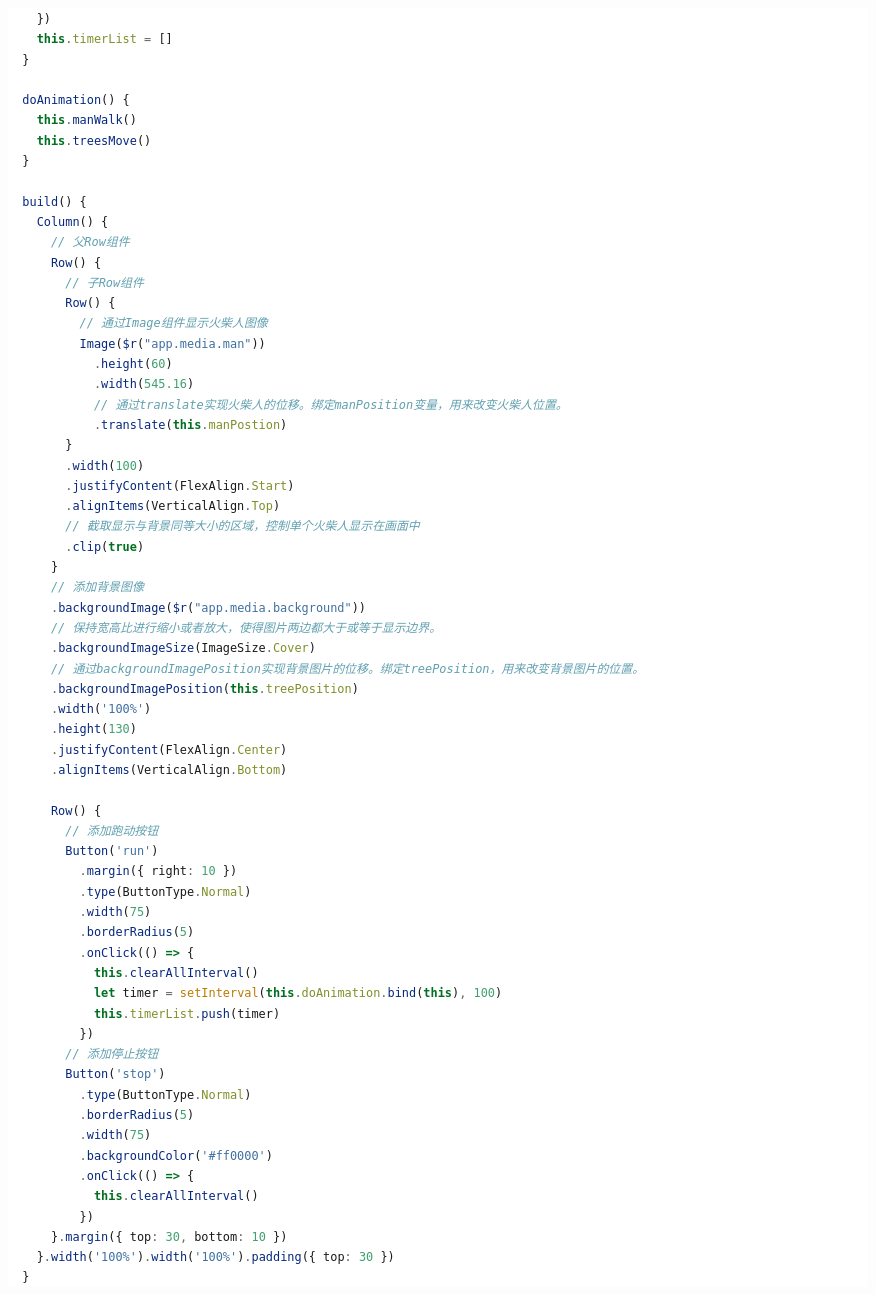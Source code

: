 ```ts
    })
    this.timerList = []
  }

  doAnimation() {
    this.manWalk()
    this.treesMove()
  }

  build() {
    Column() {
      // 父Row组件
      Row() {
        // 子Row组件
        Row() {
          // 通过Image组件显示火柴人图像
          Image($r("app.media.man"))
            .height(60)
            .width(545.16)
            // 通过translate实现火柴人的位移。绑定manPosition变量，用来改变火柴人位置。
            .translate(this.manPostion)
        }
        .width(100)
        .justifyContent(FlexAlign.Start)
        .alignItems(VerticalAlign.Top)
        // 截取显示与背景同等大小的区域，控制单个火柴人显示在画面中
        .clip(true)
      }
      // 添加背景图像
      .backgroundImage($r("app.media.background"))
      // 保持宽高比进行缩小或者放大，使得图片两边都大于或等于显示边界。
      .backgroundImageSize(ImageSize.Cover)
      // 通过backgroundImagePosition实现背景图片的位移。绑定treePosition，用来改变背景图片的位置。
      .backgroundImagePosition(this.treePosition)
      .width('100%')
      .height(130)
      .justifyContent(FlexAlign.Center)
      .alignItems(VerticalAlign.Bottom)

      Row() {
        // 添加跑动按钮
        Button('run')
          .margin({ right: 10 })
          .type(ButtonType.Normal)
          .width(75)
          .borderRadius(5)
          .onClick(() => {
            this.clearAllInterval()
            let timer = setInterval(this.doAnimation.bind(this), 100)
            this.timerList.push(timer)
          })
        // 添加停止按钮
        Button('stop')
          .type(ButtonType.Normal)
          .borderRadius(5)
          .width(75)
          .backgroundColor('#ff0000')
          .onClick(() => {
            this.clearAllInterval()
          })
      }.margin({ top: 30, bottom: 10 })
    }.width('100%').width('100%').padding({ top: 30 })
  }
```
